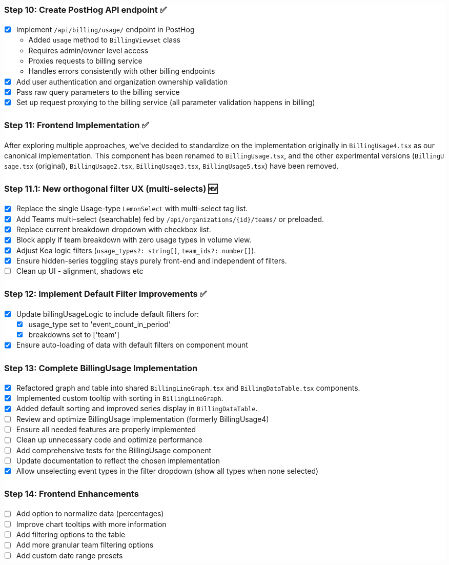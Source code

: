 ### Step 10: Create PostHog API endpoint ✅
- [x] Implement `/api/billing/usage/` endpoint in PostHog
  - Added `usage` method to `BillingViewset` class
  - Requires admin/owner level access
  - Proxies requests to billing service
  - Handles errors consistently with other billing endpoints
- [x] Add user authentication and organization ownership validation
- [x] Pass raw query parameters to the billing service
- [x] Set up request proxying to the billing service (all parameter validation happens in billing)

### Step 11: Frontend Implementation ✅

After exploring multiple approaches, we've decided to standardize on the implementation originally in `BillingUsage4.tsx` as our canonical implementation. This component has been renamed to `BillingUsage.tsx`, and the other experimental versions (`BillingUsage.tsx` (original), `BillingUsage2.tsx`, `BillingUsage3.tsx`, `BillingUsage5.tsx`) have been removed.

### Step 11.1: New orthogonal filter UX (multi-selects) 🆕
- [x] Replace the single Usage-type `LemonSelect` with multi-select tag list.
- [x] Add Teams multi-select (searchable) fed by `/api/organizations/{id}/teams/` or preloaded.
- [x] Replace current breakdown dropdown with checkbox list.
- [x] Block apply if team breakdown with zero usage types in volume view.
- [x] Adjust Kea logic filters (`usage_types?: string[]`, `team_ids?: number[]`).
- [x] Ensure hidden-series toggling stays purely front-end and independent of filters.
- [ ] Clean up UI - alignment, shadows etc

### Step 12: Implement Default Filter Improvements ✅
- [x] Update billingUsageLogic to include default filters for:
  - [x] usage_type set to 'event_count_in_period'
  - [x] breakdowns set to ['team']
- [x] Ensure auto-loading of data with default filters on component mount

### Step 13: Complete BillingUsage Implementation
- [x] Refactored graph and table into shared `BillingLineGraph.tsx` and `BillingDataTable.tsx` components.
- [x] Implemented custom tooltip with sorting in `BillingLineGraph`.
- [x] Added default sorting and improved series display in `BillingDataTable`.
- [ ] Review and optimize BillingUsage implementation (formerly BillingUsage4)
- [ ] Ensure all needed features are properly implemented
- [ ] Clean up unnecessary code and optimize performance
- [ ] Add comprehensive tests for the BillingUsage component
- [ ] Update documentation to reflect the chosen implementation
- [x] Allow unselecting event types in the filter dropdown (show all types when none selected)

### Step 14: Frontend Enhancements
- [ ] Add option to normalize data (percentages) 
- [ ] Improve chart tooltips with more information
- [ ] Add filtering options to the table
- [ ] Add more granular team filtering options
- [ ] Add custom date range presets
